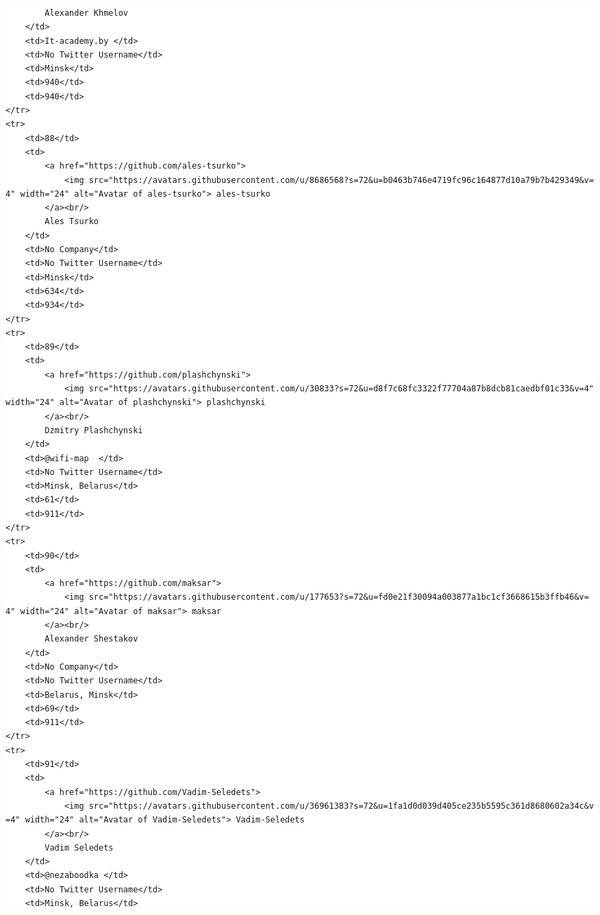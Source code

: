			Alexander Khmelov
		</td>
		<td>It-academy.by </td>
		<td>No Twitter Username</td>
		<td>Minsk</td>
		<td>940</td>
		<td>940</td>
	</tr>
	<tr>
		<td>88</td>
		<td>
			<a href="https://github.com/ales-tsurko">
				<img src="https://avatars.githubusercontent.com/u/8686568?s=72&u=b0463b746e4719fc96c164877d10a79b7b429349&v=4" width="24" alt="Avatar of ales-tsurko"> ales-tsurko
			</a><br/>
			Ales Tsurko
		</td>
		<td>No Company</td>
		<td>No Twitter Username</td>
		<td>Minsk</td>
		<td>634</td>
		<td>934</td>
	</tr>
	<tr>
		<td>89</td>
		<td>
			<a href="https://github.com/plashchynski">
				<img src="https://avatars.githubusercontent.com/u/30833?s=72&u=d8f7c68fc3322f77704a87b8dcb81caedbf01c33&v=4" width="24" alt="Avatar of plashchynski"> plashchynski
			</a><br/>
			Dzmitry Plashchynski
		</td>
		<td>@wifi-map  </td>
		<td>No Twitter Username</td>
		<td>Minsk, Belarus</td>
		<td>61</td>
		<td>911</td>
	</tr>
	<tr>
		<td>90</td>
		<td>
			<a href="https://github.com/maksar">
				<img src="https://avatars.githubusercontent.com/u/177653?s=72&u=fd0e21f30094a003877a1bc1cf3668615b3ffb46&v=4" width="24" alt="Avatar of maksar"> maksar
			</a><br/>
			Alexander Shestakov
		</td>
		<td>No Company</td>
		<td>No Twitter Username</td>
		<td>Belarus, Minsk</td>
		<td>69</td>
		<td>911</td>
	</tr>
	<tr>
		<td>91</td>
		<td>
			<a href="https://github.com/Vadim-Seledets">
				<img src="https://avatars.githubusercontent.com/u/36961383?s=72&u=1fa1d0d039d405ce235b5595c361d8680602a34c&v=4" width="24" alt="Avatar of Vadim-Seledets"> Vadim-Seledets
			</a><br/>
			Vadim Seledets
		</td>
		<td>@nezaboodka </td>
		<td>No Twitter Username</td>
		<td>Minsk, Belarus</td>